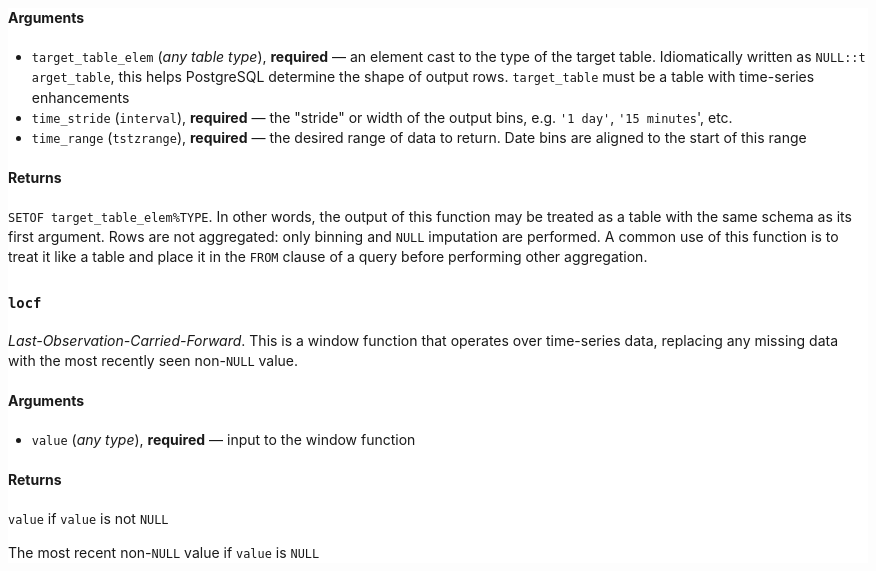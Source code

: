 #### Arguments

  * `target_table_elem` (_any table type_), **required** — an element cast to the type of the target table. Idiomatically written as `NULL::target_table`, this helps PostgreSQL determine the shape of output rows. `target_table` must be a table with time-series enhancements
  * `time_stride` (`interval`), **required** — the "stride" or width of the output bins, e.g. `'1 day'`, `'15 minutes`', etc.
  * `time_range` (`tstzrange`), **required** — the desired range of data to return. Date bins are aligned to the start of this range

#### Returns

`SETOF target_table_elem%TYPE`. In other words, the output of this function may be treated as a table with the same schema as its first argument. Rows are not aggregated: only binning and `NULL` imputation are performed. A common use of this function is to treat it like a table and place it in the `FROM` clause of a query before performing other aggregation.

### `locf`

_Last-Observation-Carried-Forward_. This is a window function that operates over time-series data, replacing any missing data with the most recently seen non-`NULL` value.

#### Arguments

  * `value` (_any type_), **required** — input to the window function

#### Returns

`value` if `value` is not `NULL`

The most recent non-`NULL` value if `value` is `NULL`
